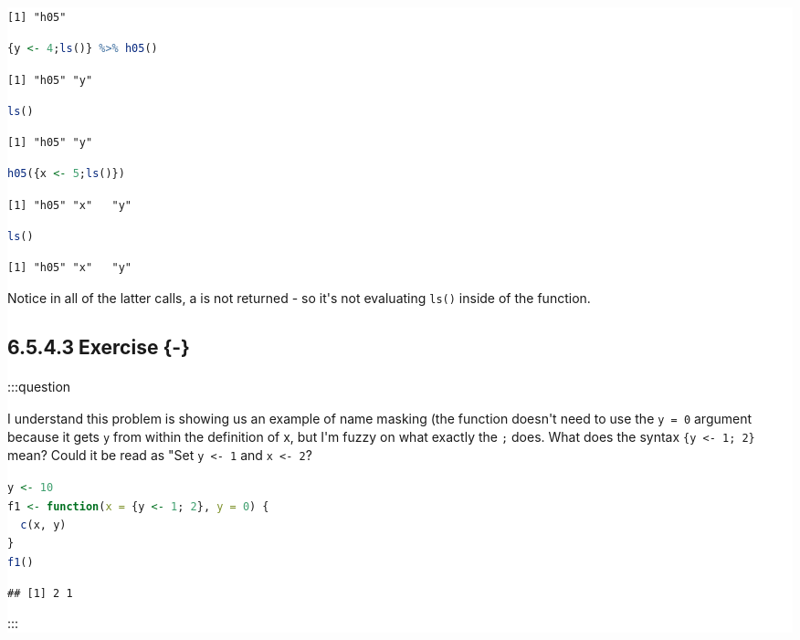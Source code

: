 ```
[1] "h05"
```


```r
{y <- 4;ls()} %>% h05()
```

```
[1] "h05" "y"  
```


```r
ls()
```

```
[1] "h05" "y" 
```


```r
h05({x <- 5;ls()})
```

```
[1] "h05" "x"   "y" 
```


```r
ls()
```
```
[1] "h05" "x"   "y" 
```

Notice in all of the latter calls, a is not returned - so it's not evaluating `ls()` inside of the function.

## 6.5.4.3 Exercise {-}

:::question

I understand this problem is showing us an example of name masking (the function doesn't need to use the `y = 0` argument because it gets `y` from within the definition of x, but I'm fuzzy on what exactly the `;` does. What does the syntax `{y <- 1; 2}` mean? Could it be read as "Set `y <- 1` and `x <- 2`?


```r
y <- 10
f1 <- function(x = {y <- 1; 2}, y = 0) {
  c(x, y)
}
f1()
```

```
## [1] 2 1
```
:::
